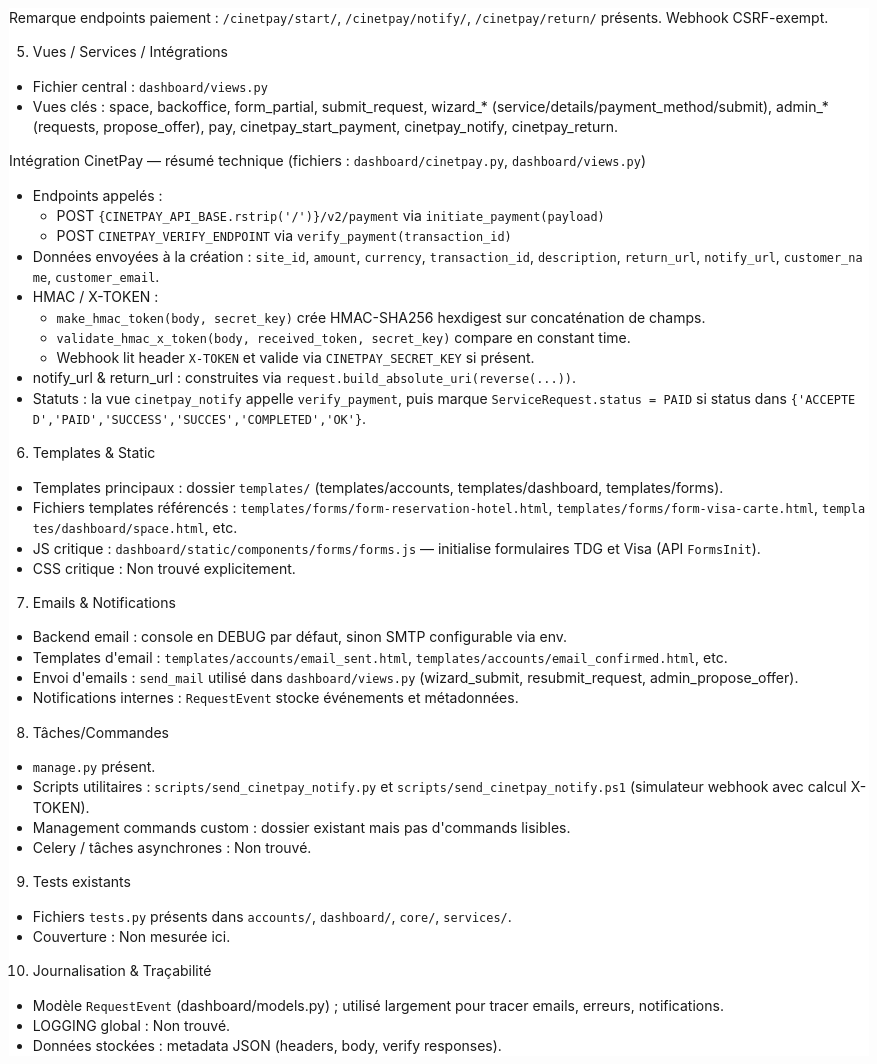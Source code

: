 Remarque endpoints paiement : `/cinetpay/start/`, `/cinetpay/notify/`, `/cinetpay/return/` présents. Webhook CSRF-exempt.

5) Vues / Services / Intégrations
- Fichier central : `dashboard/views.py`
- Vues clés : space, backoffice, form_partial, submit_request, wizard_* (service/details/payment_method/submit), admin_* (requests, propose_offer), pay, cinetpay_start_payment, cinetpay_notify, cinetpay_return.

Intégration CinetPay — résumé technique (fichiers : `dashboard/cinetpay.py`, `dashboard/views.py`)
- Endpoints appelés :
  - POST `{CINETPAY_API_BASE.rstrip('/')}/v2/payment` via `initiate_payment(payload)`
  - POST `CINETPAY_VERIFY_ENDPOINT` via `verify_payment(transaction_id)`
- Données envoyées à la création : `site_id`, `amount`, `currency`, `transaction_id`, `description`, `return_url`, `notify_url`, `customer_name`, `customer_email`.
- HMAC / X-TOKEN :
  - `make_hmac_token(body, secret_key)` crée HMAC-SHA256 hexdigest sur concaténation de champs.
  - `validate_hmac_x_token(body, received_token, secret_key)` compare en constant time.
  - Webhook lit header `X-TOKEN` et valide via `CINETPAY_SECRET_KEY` si présent.
- notify_url & return_url : construites via `request.build_absolute_uri(reverse(...))`.
- Statuts : la vue `cinetpay_notify` appelle `verify_payment`, puis marque `ServiceRequest.status = PAID` si status dans `{'ACCEPTED','PAID','SUCCESS','SUCCES','COMPLETED','OK'}`.

6) Templates & Static
- Templates principaux : dossier `templates/` (templates/accounts, templates/dashboard, templates/forms).
- Fichiers templates référencés : `templates/forms/form-reservation-hotel.html`, `templates/forms/form-visa-carte.html`, `templates/dashboard/space.html`, etc.
- JS critique : `dashboard/static/components/forms/forms.js` — initialise formulaires TDG et Visa (API `FormsInit`).
- CSS critique : Non trouvé explicitement.

7) Emails & Notifications
- Backend email : console en DEBUG par défaut, sinon SMTP configurable via env.
- Templates d'email : `templates/accounts/email_sent.html`, `templates/accounts/email_confirmed.html`, etc.
- Envoi d'emails : `send_mail` utilisé dans `dashboard/views.py` (wizard_submit, resubmit_request, admin_propose_offer).
- Notifications internes : `RequestEvent` stocke événements et métadonnées.

8) Tâches/Commandes
- `manage.py` présent.
- Scripts utilitaires : `scripts/send_cinetpay_notify.py` et `scripts/send_cinetpay_notify.ps1` (simulateur webhook avec calcul X-TOKEN).
- Management commands custom : dossier existant mais pas d'commands lisibles.
- Celery / tâches asynchrones : Non trouvé.

9) Tests existants
- Fichiers `tests.py` présents dans `accounts/`, `dashboard/`, `core/`, `services/`.
- Couverture : Non mesurée ici.

10) Journalisation & Traçabilité
- Modèle `RequestEvent` (dashboard/models.py) ; utilisé largement pour tracer emails, erreurs, notifications.
- LOGGING global : Non trouvé.
- Données stockées : metadata JSON (headers, body, verify responses).

